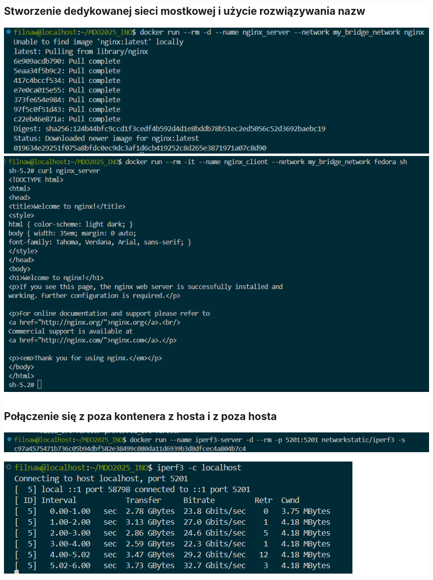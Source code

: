 ## Stworzenie dedykowanej sieci mostkowej i użycie rozwiązywania nazw
![ss19](screeny/class004/Screenshot_19.png)
![ss20](screeny/class004/Screenshot_20.png)

## Połączenie się z poza kontenera z hosta i z poza hosta

![ss22](screeny/class004/Screenshot_22.png)

![ss23](screeny/class004/Screenshot_23.png)